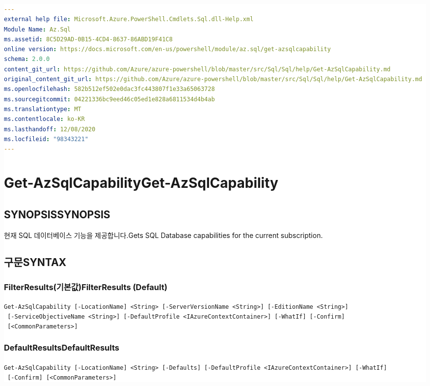 ```yaml
---
external help file: Microsoft.Azure.PowerShell.Cmdlets.Sql.dll-Help.xml
Module Name: Az.Sql
ms.assetid: 8C5D29AD-0B15-4CD4-8637-86ABD19F41C8
online version: https://docs.microsoft.com/en-us/powershell/module/az.sql/get-azsqlcapability
schema: 2.0.0
content_git_url: https://github.com/Azure/azure-powershell/blob/master/src/Sql/Sql/help/Get-AzSqlCapability.md
original_content_git_url: https://github.com/Azure/azure-powershell/blob/master/src/Sql/Sql/help/Get-AzSqlCapability.md
ms.openlocfilehash: 582b512ef502e0dac3fc443807f1e33a65063728
ms.sourcegitcommit: 04221336bc9eed46c05ed1e828a6811534d4b4ab
ms.translationtype: MT
ms.contentlocale: ko-KR
ms.lasthandoff: 12/08/2020
ms.locfileid: "98343221"
---
```

# <span data-ttu-id="9e20f-101">Get-AzSqlCapability</span><span class="sxs-lookup"><span data-stu-id="9e20f-101">Get-AzSqlCapability</span></span>

## <span data-ttu-id="9e20f-102">SYNOPSIS</span><span class="sxs-lookup"><span data-stu-id="9e20f-102">SYNOPSIS</span></span>
<span data-ttu-id="9e20f-103">현재 SQL 데이터베이스 기능을 제공합니다.</span><span class="sxs-lookup"><span data-stu-id="9e20f-103">Gets SQL Database capabilities for the current subscription.</span></span>

## <span data-ttu-id="9e20f-104">구문</span><span class="sxs-lookup"><span data-stu-id="9e20f-104">SYNTAX</span></span>

### <span data-ttu-id="9e20f-105">FilterResults(기본값)</span><span class="sxs-lookup"><span data-stu-id="9e20f-105">FilterResults (Default)</span></span>
```
Get-AzSqlCapability [-LocationName] <String> [-ServerVersionName <String>] [-EditionName <String>]
 [-ServiceObjectiveName <String>] [-DefaultProfile <IAzureContextContainer>] [-WhatIf] [-Confirm]
 [<CommonParameters>]
```

### <span data-ttu-id="9e20f-106">DefaultResults</span><span class="sxs-lookup"><span data-stu-id="9e20f-106">DefaultResults</span></span>
```
Get-AzSqlCapability [-LocationName] <String> [-Defaults] [-DefaultProfile <IAzureContextContainer>] [-WhatIf]
 [-Confirm] [<CommonParameters>]
```
